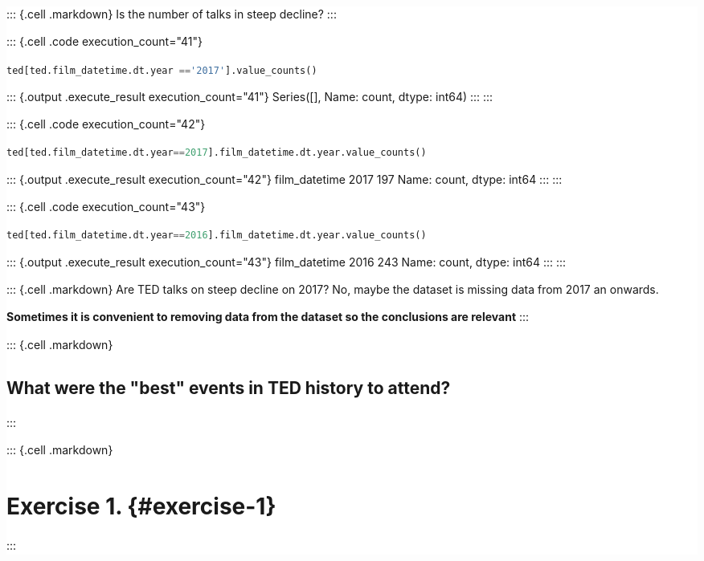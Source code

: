 ::: {.cell .markdown}
Is the number of talks in steep decline?
:::

::: {.cell .code execution_count="41"}
``` python
ted[ted.film_datetime.dt.year =='2017'].value_counts()
```

::: {.output .execute_result execution_count="41"}
    Series([], Name: count, dtype: int64)
:::
:::

::: {.cell .code execution_count="42"}
``` python
ted[ted.film_datetime.dt.year==2017].film_datetime.dt.year.value_counts()
```

::: {.output .execute_result execution_count="42"}
    film_datetime
    2017    197
    Name: count, dtype: int64
:::
:::

::: {.cell .code execution_count="43"}
``` python
ted[ted.film_datetime.dt.year==2016].film_datetime.dt.year.value_counts()
```

::: {.output .execute_result execution_count="43"}
    film_datetime
    2016    243
    Name: count, dtype: int64
:::
:::

::: {.cell .markdown}
Are TED talks on steep decline on 2017? No, maybe the dataset is missing
data from 2017 an onwards.

**Sometimes it is convenient to removing data from the dataset so the
conclusions are relevant**
:::

::: {.cell .markdown}
## What were the \"best\" events in TED history to attend?
:::

::: {.cell .markdown}
# Exercise 1. {#exercise-1}
:::
